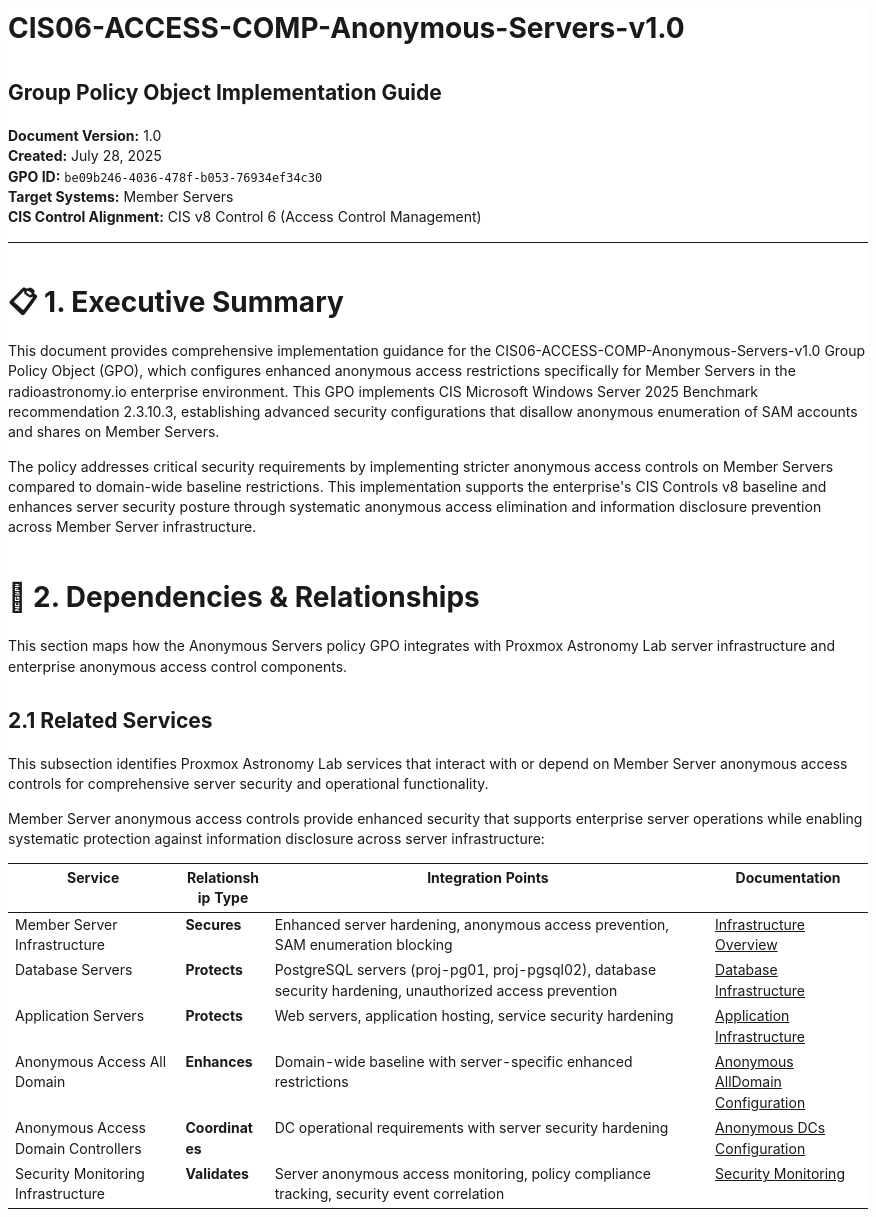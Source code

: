 

# **CIS06-ACCESS-COMP-Anonymous-Servers-v1.0**

## **Group Policy Object Implementation Guide**

**Document Version:** 1.0  
**Created:** July 28, 2025  
**GPO ID:** `be09b246-4036-478f-b053-76934ef34c30`  
**Target Systems:** Member Servers  
**CIS Control Alignment:** CIS v8 Control 6 (Access Control Management)

---

# 📋 **1. Executive Summary**

This document provides comprehensive implementation guidance for the CIS06-ACCESS-COMP-Anonymous-Servers-v1.0 Group Policy Object (GPO), which configures enhanced anonymous access restrictions specifically for Member Servers in the radioastronomy.io enterprise environment. This GPO implements CIS Microsoft Windows Server 2025 Benchmark recommendation 2.3.10.3, establishing advanced security configurations that disallow anonymous enumeration of SAM accounts and shares on Member Servers.

The policy addresses critical security requirements by implementing stricter anonymous access controls on Member Servers compared to domain-wide baseline restrictions. This implementation supports the enterprise's CIS Controls v8 baseline and enhances server security posture through systematic anonymous access elimination and information disclosure prevention across Member Server infrastructure.

# 🔗 **2. Dependencies & Relationships**

This section maps how the Anonymous Servers policy GPO integrates with Proxmox Astronomy Lab server infrastructure and enterprise anonymous access control components.

## **2.1 Related Services**

This subsection identifies Proxmox Astronomy Lab services that interact with or depend on Member Server anonymous access controls for comprehensive server security and operational functionality.

Member Server anonymous access controls provide enhanced security that supports enterprise server operations while enabling systematic protection against information disclosure across server infrastructure:

| **Service** | **Relationship Type** | **Integration Points** | **Documentation** |
|-------------|----------------------|------------------------|-------------------|
| Member Server Infrastructure | **Secures** | Enhanced server hardening, anonymous access prevention, SAM enumeration blocking | [Infrastructure Overview](../../infrastructure/README.md) |
| Database Servers | **Protects** | PostgreSQL servers (proj-pg01, proj-pgsql02), database security hardening, unauthorized access prevention | [Database Infrastructure](../../infrastructure/databases/README.md) |
| Application Servers | **Protects** | Web servers, application hosting, service security hardening | [Application Infrastructure](../../infrastructure/applications/README.md) |
| Anonymous Access All Domain | **Enhances** | Domain-wide baseline with server-specific enhanced restrictions | [Anonymous AllDomain Configuration](CIS06-ACCESS-COMP-Anonymous-AllDomain-v1.0.md) |
| Anonymous Access Domain Controllers | **Coordinates** | DC operational requirements with server security hardening | [Anonymous DCs Configuration](CIS06-ACCESS-COMP-Anonymous-DCs-v1.0.md) |
| Security Monitoring Infrastructure | **Validates** | Server anonymous access monitoring, policy compliance tracking, security event correlation | [Security Monitoring](../../monitoring/README.md) |
